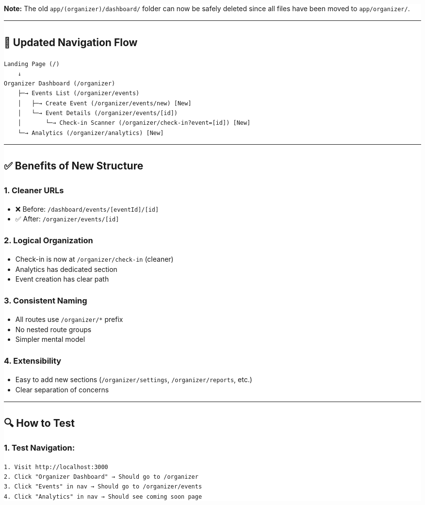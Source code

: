 **Note:** The old `app/(organizer)/dashboard/` folder can now be safely deleted since all files have been moved to `app/organizer/`.

---

## 🚀 **Updated Navigation Flow**

```
Landing Page (/)
    ↓
Organizer Dashboard (/organizer)
    ├─→ Events List (/organizer/events)
    │   ├─→ Create Event (/organizer/events/new) [New]
    │   └─→ Event Details (/organizer/events/[id])
    │       └─→ Check-in Scanner (/organizer/check-in?event=[id]) [New]
    └─→ Analytics (/organizer/analytics) [New]
```

---

## ✅ **Benefits of New Structure**

### **1. Cleaner URLs**
- ❌ Before: `/dashboard/events/[eventId]/[id]`
- ✅ After: `/organizer/events/[id]`

### **2. Logical Organization**
- Check-in is now at `/organizer/check-in` (cleaner)
- Analytics has dedicated section
- Event creation has clear path

### **3. Consistent Naming**
- All routes use `/organizer/*` prefix
- No nested route groups
- Simpler mental model

### **4. Extensibility**
- Easy to add new sections (`/organizer/settings`, `/organizer/reports`, etc.)
- Clear separation of concerns

---

## 🔍 **How to Test**

### **1. Test Navigation:**
```
1. Visit http://localhost:3000
2. Click "Organizer Dashboard" → Should go to /organizer
3. Click "Events" in nav → Should go to /organizer/events
4. Click "Analytics" in nav → Should see coming soon page
```
